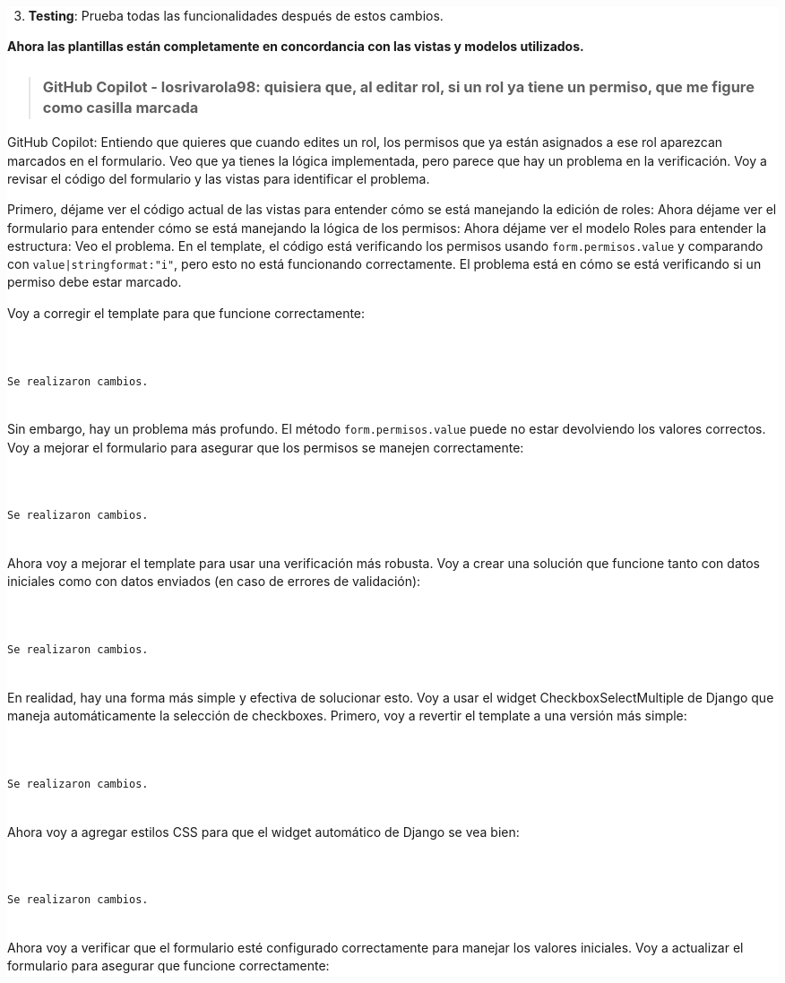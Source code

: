 3. **Testing**: Prueba todas las funcionalidades después de estos cambios.

**Ahora las plantillas están completamente en concordancia con las vistas y modelos utilizados.**

> ### GitHub Copilot - losrivarola98: quisiera que, al editar rol, si un rol ya tiene un permiso, que me figure como casilla marcada

GitHub Copilot: Entiendo que quieres que cuando edites un rol, los permisos que ya están asignados a ese rol aparezcan marcados en el formulario. Veo que ya tienes la lógica implementada, pero parece que hay un problema en la verificación. Voy a revisar el código del formulario y las vistas para identificar el problema.

Primero, déjame ver el código actual de las vistas para entender cómo se está manejando la edición de roles: Ahora déjame ver el formulario para entender cómo se está manejando la lógica de los permisos: Ahora déjame ver el modelo Roles para entender la estructura: Veo el problema. En el template, el código está verificando los permisos usando `form.permisos.value` y comparando con `value|stringformat:"i"`, pero esto no está funcionando correctamente. El problema está en cómo se está verificando si un permiso debe estar marcado.

Voy a corregir el template para que funcione correctamente: 
```


Se realizaron cambios.


```
Sin embargo, hay un problema más profundo. El método `form.permisos.value` puede no estar devolviendo los valores correctos. Voy a mejorar el formulario para asegurar que los permisos se manejen correctamente: 
```


Se realizaron cambios.


```
Ahora voy a mejorar el template para usar una verificación más robusta. Voy a crear una solución que funcione tanto con datos iniciales como con datos enviados (en caso de errores de validación): 
```


Se realizaron cambios.


```
En realidad, hay una forma más simple y efectiva de solucionar esto. Voy a usar el widget CheckboxSelectMultiple de Django que maneja automáticamente la selección de checkboxes. Primero, voy a revertir el template a una versión más simple: 
```


Se realizaron cambios.


```
Ahora voy a agregar estilos CSS para que el widget automático de Django se vea bien: 
```


Se realizaron cambios.


```
Ahora voy a verificar que el formulario esté configurado correctamente para manejar los valores iniciales. Voy a actualizar el formulario para asegurar que funcione correctamente: 
```

```